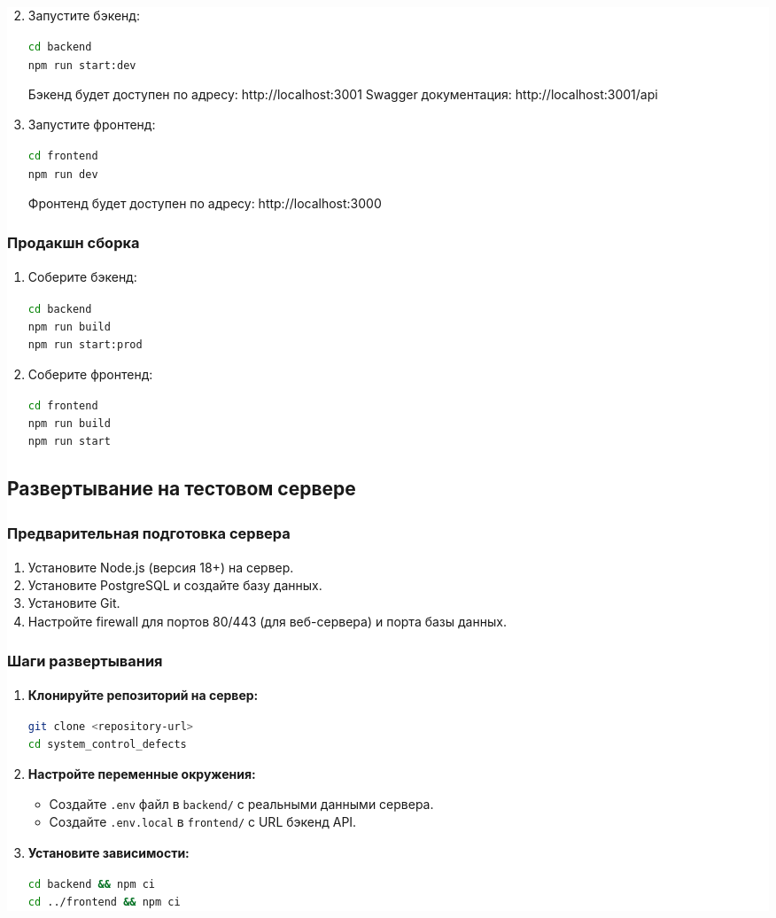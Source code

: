 2. Запустите бэкенд:
   ```bash
   cd backend
   npm run start:dev
   ```
   Бэкенд будет доступен по адресу: http://localhost:3001
   Swagger документация: http://localhost:3001/api

3. Запустите фронтенд:
   ```bash
   cd frontend
   npm run dev
   ```
   Фронтенд будет доступен по адресу: http://localhost:3000

### Продакшн сборка

1. Соберите бэкенд:
   ```bash
   cd backend
   npm run build
   npm run start:prod
   ```

2. Соберите фронтенд:
   ```bash
   cd frontend
   npm run build
   npm run start
   ```

## Развертывание на тестовом сервере

### Предварительная подготовка сервера
1. Установите Node.js (версия 18+) на сервер.
2. Установите PostgreSQL и создайте базу данных.
3. Установите Git.
4. Настройте firewall для портов 80/443 (для веб-сервера) и порта базы данных.

### Шаги развертывания

1. **Клонируйте репозиторий на сервер:**
   ```bash
   git clone <repository-url>
   cd system_control_defects
   ```

2. **Настройте переменные окружения:**
   - Создайте `.env` файл в `backend/` с реальными данными сервера.
   - Создайте `.env.local` в `frontend/` с URL бэкенд API.

3. **Установите зависимости:**
   ```bash
   cd backend && npm ci
   cd ../frontend && npm ci
   ```
